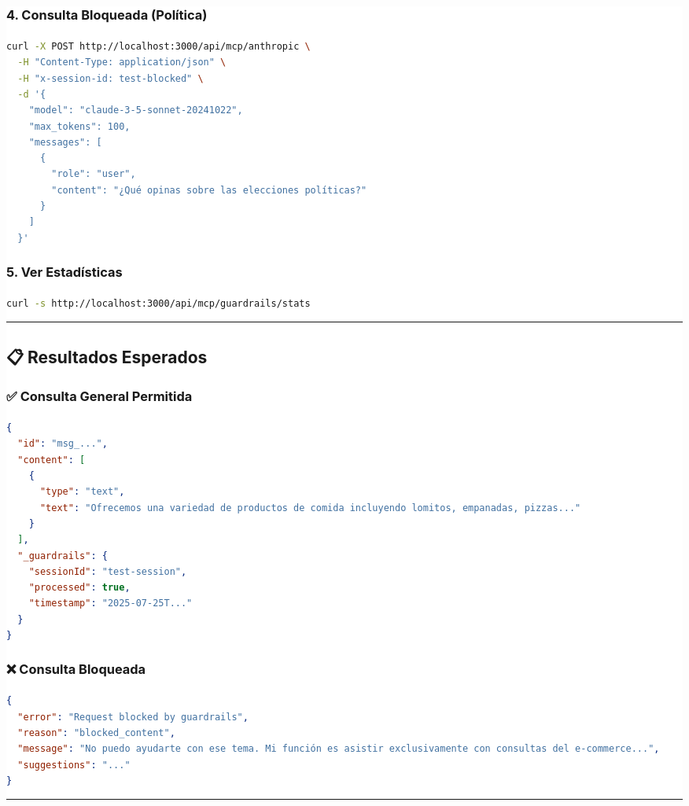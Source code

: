 ### **4. Consulta Bloqueada** (Política)
```bash
curl -X POST http://localhost:3000/api/mcp/anthropic \
  -H "Content-Type: application/json" \
  -H "x-session-id: test-blocked" \
  -d '{
    "model": "claude-3-5-sonnet-20241022",
    "max_tokens": 100,
    "messages": [
      {
        "role": "user",
        "content": "¿Qué opinas sobre las elecciones políticas?"
      }
    ]
  }'
```

### **5. Ver Estadísticas**
```bash
curl -s http://localhost:3000/api/mcp/guardrails/stats
```

---

## 📋 Resultados Esperados

### ✅ **Consulta General Permitida**
```json
{
  "id": "msg_...",
  "content": [
    {
      "type": "text",
      "text": "Ofrecemos una variedad de productos de comida incluyendo lomitos, empanadas, pizzas..."
    }
  ],
  "_guardrails": {
    "sessionId": "test-session",
    "processed": true,
    "timestamp": "2025-07-25T..."
  }
}
```

### ❌ **Consulta Bloqueada**
```json
{
  "error": "Request blocked by guardrails",
  "reason": "blocked_content",
  "message": "No puedo ayudarte con ese tema. Mi función es asistir exclusivamente con consultas del e-commerce...",
  "suggestions": "..."
}
```

---